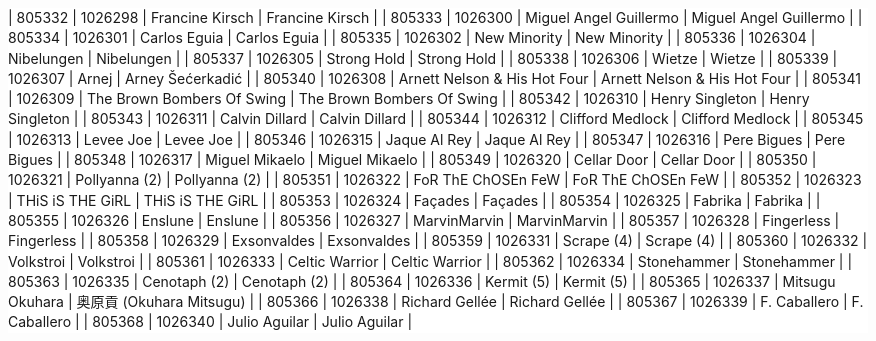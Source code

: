 | 805332 | 1026298 | Francine Kirsch | Francine Kirsch |
| 805333 | 1026300 | Miguel Angel Guillermo | Miguel Angel Guillermo |
| 805334 | 1026301 | Carlos Eguia | Carlos Eguia |
| 805335 | 1026302 | New Minority | New Minority |
| 805336 | 1026304 | Nibelungen | Nibelungen |
| 805337 | 1026305 | Strong Hold | Strong Hold |
| 805338 | 1026306 | Wietze | Wietze |
| 805339 | 1026307 | Arnej | Arney Šećerkadić |
| 805340 | 1026308 | Arnett Nelson & His Hot Four | Arnett Nelson & His Hot Four |
| 805341 | 1026309 | The Brown Bombers Of Swing | The Brown Bombers Of Swing |
| 805342 | 1026310 | Henry Singleton | Henry Singleton |
| 805343 | 1026311 | Calvin Dillard | Calvin Dillard |
| 805344 | 1026312 | Clifford Medlock | Clifford Medlock |
| 805345 | 1026313 | Levee Joe | Levee Joe |
| 805346 | 1026315 | Jaque Al Rey | Jaque Al Rey |
| 805347 | 1026316 | Pere Bigues | Pere Bigues |
| 805348 | 1026317 | Miguel Mikaelo | Miguel Mikaelo |
| 805349 | 1026320 | Cellar Door | Cellar Door |
| 805350 | 1026321 | Pollyanna (2) | Pollyanna (2) |
| 805351 | 1026322 | FoR ThE ChOSEn FeW | FoR ThE ChOSEn FeW |
| 805352 | 1026323 | THiS iS THE GiRL | THiS iS THE GiRL |
| 805353 | 1026324 | Façades | Façades |
| 805354 | 1026325 | Fabrika | Fabrika |
| 805355 | 1026326 | Enslune | Enslune |
| 805356 | 1026327 | MarvinMarvin | MarvinMarvin |
| 805357 | 1026328 | Fingerless | Fingerless |
| 805358 | 1026329 | Exsonvaldes | Exsonvaldes |
| 805359 | 1026331 | Scrape (4) | Scrape (4) |
| 805360 | 1026332 | Volkstroi | Volkstroi |
| 805361 | 1026333 | Celtic Warrior | Celtic Warrior |
| 805362 | 1026334 | Stonehammer | Stonehammer |
| 805363 | 1026335 | Cenotaph (2) | Cenotaph (2) |
| 805364 | 1026336 | Kermit (5) | Kermit (5) |
| 805365 | 1026337 | Mitsugu Okuhara | 奥原貢 (Okuhara Mitsugu) |
| 805366 | 1026338 | Richard Gellée | Richard Gellée |
| 805367 | 1026339 | F. Caballero | F. Caballero |
| 805368 | 1026340 | Julio Aguilar | Julio Aguilar |
